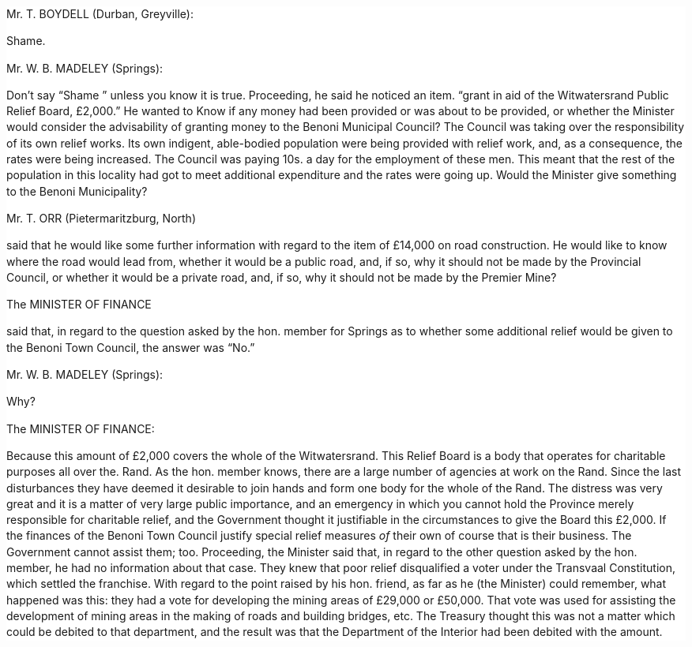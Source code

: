 <from><span class="col_1353-1354" refersTo="page_0683"/>Mr. <person refersTo="hansard_za">T. BOYDELL</person> (Durban, Greyville):</from>

<p>Shame.</p>

</speech>

<speech by="#madeley">

<from>Mr. <person refersTo="hansard_za">W. B. MADELEY</person> (Springs):</from>

<p>Don&#x2019;t say &#x201C;Shame &#x201D; unless you know it is true. Proceeding, he said he noticed an item. &#x201C;grant in aid of the Witwatersrand Public Relief Board, &#x00A3;2,000.&#x201D; He wanted to Know if any money had been provided or was about to be provided, or whether the Minister would consider the advisability of granting money to the Benoni Municipal Council? The Council was taking over the responsibility of its own relief works. Its own indigent, able-bodied population were being provided with relief work, and, as a consequence, the rates were being increased. The Council was paying 10s. a day for the employment of these men. This meant that the rest of the population in this locality had got to meet additional expenditure and the rates were going up. Would the Minister give something to the Benoni Municipality?</p>

</speech>

<speech by="#orr">

<from>Mr. <person refersTo="hansard_za">T. ORR</person> (Pietermaritzburg, North)</from>

<p>said that he would like some further information with regard to the item of &#x00A3;14,000 on road construction. He would like to know where the road would lead from, whether it would be a public road, and, if so, why it should not be made by the Provincial Council, or whether it would be a private road, and, if so, why it should not be made by the Premier Mine?</p>

</speech>

<speech by="#minister_of_finance">

<from>The <person refersTo="hansard_za">MINISTER OF FINANCE</person></from>

<p>said that, in regard to the question asked by the hon. member for Springs as to whether some additional relief would be given to the Benoni Town Council, the answer was &#x201C;No.&#x201D;</p>

</speech>

<speech by="#madeley">

<from>Mr. <person refersTo="hansard_za">W. B. MADELEY</person> (Springs):</from>

<p>Why?</p>

</speech>

<speech by="#minister_of_finance">

<from>The <person refersTo="hansard_za">MINISTER OF FINANCE</person>:</from>

<p>Because this amount of &#x00A3;2,000 covers the whole of the Witwatersrand. This Relief Board is a body that operates for charitable purposes all over the. Rand. As the hon. member knows, there are a large number of agencies at work on the Rand. Since the last disturbances they have deemed it desirable to join hands and form one body for the whole of the Rand. The distress was very great and it is a matter of very large public importance, and an emergency in which you cannot hold the Province merely responsible for charitable relief, and the Government thought it justifiable in the circumstances to give the Board this &#x00A3;2,000. If the finances of the Benoni Town Council justify special relief measures <i>of</i> their own of course that is their business. The Government cannot assist them; too. Proceeding, the Minister said that, in regard to the other question asked by the hon. member, he had no information about that case. They knew that poor relief disqualified a voter under the Transvaal Constitution, which settled the franchise. With regard to the point raised by his hon. friend, as far as he (the Minister) could remember, what happened was this: they had a vote for developing the mining areas of &#x00A3;29,000 or &#x00A3;50,000. That vote was used for assisting the development of mining areas in the making of roads and building bridges, etc. The Treasury thought this was not a matter which could be debited to that department, and the result was that the Department of the Interior had been debited with the amount.</p>
